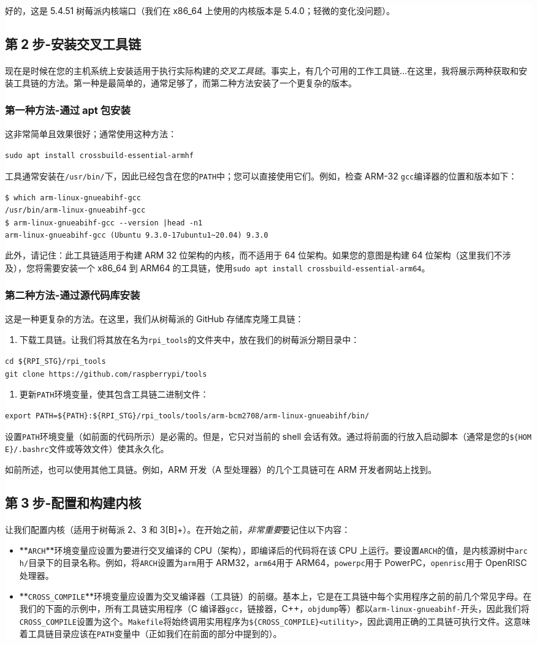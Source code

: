 好的，这是 5.4.51 树莓派内核端口（我们在 x86_64 上使用的内核版本是 5.4.0；轻微的变化没问题）。

## 第 2 步-安装交叉工具链

现在是时候在您的主机系统上安装适用于执行实际构建的*交叉工具链*。事实上，有几个可用的工作工具链...在这里，我将展示两种获取和安装工具链的方法。第一种是最简单的，通常足够了，而第二种方法安装了一个更复杂的版本。

### 第一种方法-通过 apt 包安装

这非常简单且效果很好；通常使用这种方法：

```
sudo apt install ​crossbuild-essential-armhf
```

工具通常安装在`/usr/bin/`下，因此已经包含在您的`PATH`中；您可以直接使用它们。例如，检查 ARM-32 `gcc`编译器的位置和版本如下：

```
$ which arm-linux-gnueabihf-gcc
/usr/bin/arm-linux-gnueabihf-gcc
$ arm-linux-gnueabihf-gcc --version |head -n1
arm-linux-gnueabihf-gcc (Ubuntu 9.3.0-17ubuntu1~20.04) 9.3.0
```

此外，请记住：此工具链适用于构建 ARM 32 位架构的内核，而不适用于 64 位架构。如果您的意图是构建 64 位架构（这里我们不涉及），您将需要安装一个 x86_64 到 ARM64 的工具链，使用`sudo apt install crossbuild-essential-arm64`。

### 第二种方法-通过源代码库安装

这是一种更复杂的方法。在这里，我们从树莓派的 GitHub 存储库克隆工具链：

1.  下载工具链。让我们将其放在名为`rpi_tools`的文件夹中，放在我们的树莓派分期目录中：

```
cd ${RPI_STG}/rpi_tools
git clone https://github.com/raspberrypi/tools
```

1.  更新`PATH`环境变量，使其包含工具链二进制文件：

```
export PATH=${PATH}:${RPI_STG}/rpi_tools/tools/arm-bcm2708/arm-linux-gnueabihf/bin/

```

设置`PATH`环境变量（如前面的代码所示）是必需的。但是，它只对当前的 shell 会话有效。通过将前面的行放入启动脚本（通常是您的`${HOME}/.bashrc`文件或等效文件）使其永久化。

如前所述，也可以使用其他工具链。例如，ARM 开发（A 型处理器）的几个工具链可在 ARM 开发者网站上找到。

## 第 3 步-配置和构建内核

让我们配置内核（适用于树莓派 2、3 和 3[B]+）。在开始之前，*非常重要*要记住以下内容：

+   **`ARCH`**环境变量应设置为要进行交叉编译的 CPU（架构），即编译后的代码将在该 CPU 上运行。要设置`ARCH`的值，是内核源树中`arch/`目录下的目录名称。例如，将`ARCH`设置为`arm`用于 ARM32，`arm64`用于 ARM64，`powerpc`用于 PowerPC，`openrisc`用于 OpenRISC 处理器。

+   **`CROSS_COMPILE`**环境变量应设置为交叉编译器（工具链）的前缀。基本上，它是在工具链中每个实用程序之前的前几个常见字母。在我们的下面的示例中，所有工具链实用程序（C 编译器`gcc`，链接器，C++，`objdump`等）都以`arm-linux-gnueabihf-`开头，因此我们将`CROSS_COMPILE`设置为这个。`Makefile`将始终调用实用程序为`${CROSS_COMPILE}<utility>`，因此调用正确的工具链可执行文件。这意味着工具链目录应该在`PATH`变量中（正如我们在前面的部分中提到的）。
